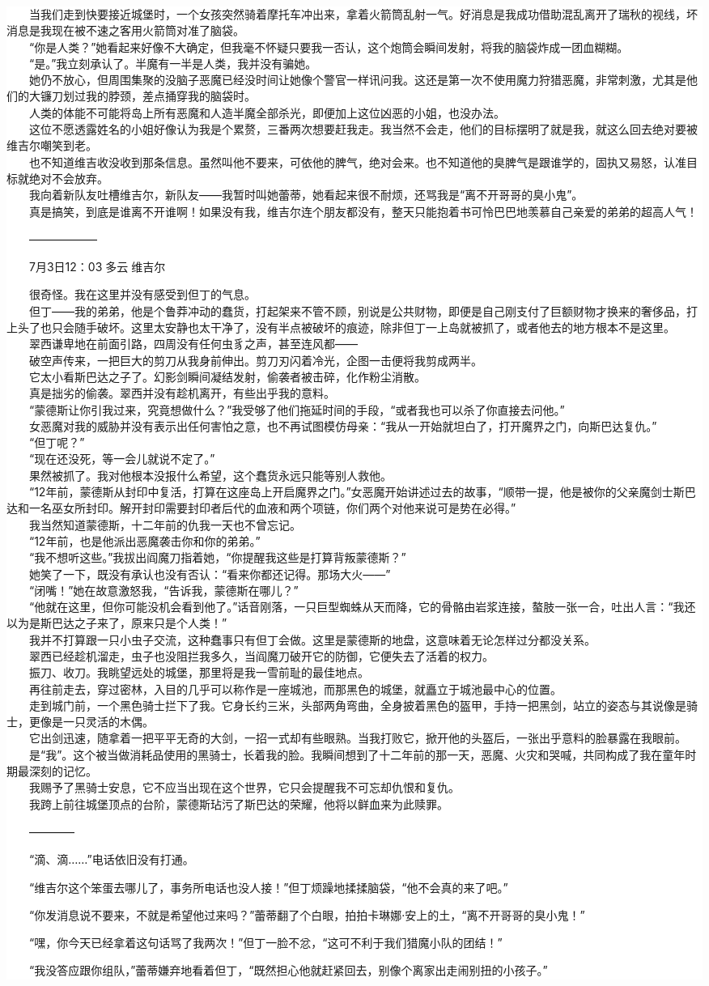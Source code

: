 　　当我们走到快要接近城堡时，一个女孩突然骑着摩托车冲出来，拿着火箭筒乱射一气。好消息是我成功借助混乱离开了瑞秋的视线，坏消息是我现在被不速之客用火箭筒对准了脑袋。<br>
　　“你是人类？”她看起来好像不大确定，但我毫不怀疑只要我一否认，这个炮筒会瞬间发射，将我的脑袋炸成一团血糊糊。<br>
　　“是。”我立刻承认了。半魔有一半是人类，我并没有骗她。<br>
　　她仍不放心，但周围集聚的没脑子恶魔已经没时间让她像个警官一样讯问我。这还是第一次不使用魔力狩猎恶魔，非常刺激，尤其是他们的大镰刀划过我的脖颈，差点捅穿我的脑袋时。<br>
　　人类的体能不可能将岛上所有恶魔和人造半魔全部杀光，即便加上这位凶恶的小姐，也没办法。<br>
　　这位不愿透露姓名的小姐好像认为我是个累赘，三番两次想要赶我走。我当然不会走，他们的目标摆明了就是我，就这么回去绝对要被维吉尔嘲笑到老。<br>
　　也不知道维吉收没收到那条信息。虽然叫他不要来，可依他的脾气，绝对会来。也不知道他的臭脾气是跟谁学的，固执又易怒，认准目标就绝对不会放弃。<br>
　　我向着新队友吐槽维吉尔，新队友——我暂时叫她蕾蒂，她看起来很不耐烦，还骂我是“离不开哥哥的臭小鬼”。<br>
　　真是搞笑，到底是谁离不开谁啊！如果没有我，维吉尔连个朋友都没有，整天只能抱着书可怜巴巴地羡慕自己亲爱的弟弟的超高人气！<br>

　　——————

　　7月3日12：03   多云   维吉尔

　　很奇怪。我在这里并没有感受到但丁的气息。<br>
　　但丁——我的弟弟，他是个鲁莽冲动的蠢货，打起架来不管不顾，别说是公共财物，即便是自己刚支付了巨额财物才换来的奢侈品，打上头了也只会随手破坏。这里太安静也太干净了，没有半点被破坏的痕迹，除非但丁一上岛就被抓了，或者他去的地方根本不是这里。<br>
　　翠西谦卑地在前面引路，四周没有任何虫豸之声，甚至连风都——<br>
　　破空声传来，一把巨大的剪刀从我身前伸出。剪刀刃闪着冷光，企图一击便将我剪成两半。<br>
　　它太小看斯巴达之子了。幻影剑瞬间凝结发射，偷袭者被击碎，化作粉尘消散。<br>
　　真是拙劣的偷袭。翠西并没有趁机离开，有些出乎我的意料。<br>
　　“蒙德斯让你引我过来，究竟想做什么？”我受够了他们拖延时间的手段，“或者我也可以杀了你直接去问他。”<br>
　　女恶魔对我的威胁并没有表示出任何害怕之意，也不再试图模仿母亲：“我从一开始就坦白了，打开魔界之门，向斯巴达复仇。”<br>
　　“但丁呢？”<br>
　　“现在还没死，等一会儿就说不定了。”<br>
　　果然被抓了。我对他根本没报什么希望，这个蠢货永远只能等别人救他。<br>
　　“12年前，蒙德斯从封印中复活，打算在这座岛上开启魔界之门。”女恶魔开始讲述过去的故事，“顺带一提，他是被你的父亲魔剑士斯巴达和一名巫女所封印。解开封印需要封印者后代的血液和两个项链，你们两个对他来说可是势在必得。”<br>
　　我当然知道蒙德斯，十二年前的仇我一天也不曾忘记。<br>
　　“12年前，也是他派出恶魔袭击你和你的弟弟。”<br>
　　“我不想听这些。”我拔出阎魔刀指着她，“你提醒我这些是打算背叛蒙德斯？”<br>
　　她笑了一下，既没有承认也没有否认：“看来你都还记得。那场大火——”<br>
　　“闭嘴！”她在故意激怒我，“告诉我，蒙德斯在哪儿？”<br>
　　“他就在这里，但你可能没机会看到他了。”话音刚落，一只巨型蜘蛛从天而降，它的骨骼由岩浆连接，螯肢一张一合，吐出人言：“我还以为是斯巴达之子来了，原来只是个人类！”<br>
　　我并不打算跟一只小虫子交流，这种蠢事只有但丁会做。这里是蒙德斯的地盘，这意味着无论怎样过分都没关系。<br>
　　翠西已经趁机溜走，虫子也没阻拦我多久，当阎魔刀破开它的防御，它便失去了活着的权力。<br>
　　振刀、收刀。我眺望远处的城堡，那里将是我一雪前耻的最佳地点。<br>
　　再往前走去，穿过密林，入目的几乎可以称作是一座城池，而那黑色的城堡，就矗立于城池最中心的位置。<br>
　　走到城门前，一个黑色骑士拦下了我。它身长约三米，头部两角弯曲，全身披着黑色的盔甲，手持一把黑剑，站立的姿态与其说像是骑士，更像是一只灵活的木偶。<br>
　　它出剑迅速，随拿着一把平平无奇的大剑，一招一式却有些眼熟。当我打败它，掀开他的头盔后，一张出乎意料的脸暴露在我眼前。<br>
　　是“我”。这个被当做消耗品使用的黑骑士，长着我的脸。我瞬间想到了十二年前的那一天，恶魔、火灾和哭喊，共同构成了我在童年时期最深刻的记忆。<br>
　　我赐予了黑骑士安息，它不应当出现在这个世界，它只会提醒我不可忘却仇恨和复仇。<br>
　　我跨上前往城堡顶点的台阶，蒙德斯玷污了斯巴达的荣耀，他将以鲜血来为此赎罪。<br>

　　————

　　“滴、滴……”电话依旧没有打通。

　　“维吉尔这个笨蛋去哪儿了，事务所电话也没人接！”但丁烦躁地揉揉脑袋，“他不会真的来了吧。”

　　“你发消息说不要来，不就是希望他过来吗？”蕾蒂翻了个白眼，拍拍卡琳娜·安上的土，“离不开哥哥的臭小鬼！”

　　“嘿，你今天已经拿着这句话骂了我两次！”但丁一脸不忿，“这可不利于我们猎魔小队的团结！”

　　“我没答应跟你组队，”蕾蒂嫌弃地看着但丁，“既然担心他就赶紧回去，别像个离家出走闹别扭的小孩子。”
